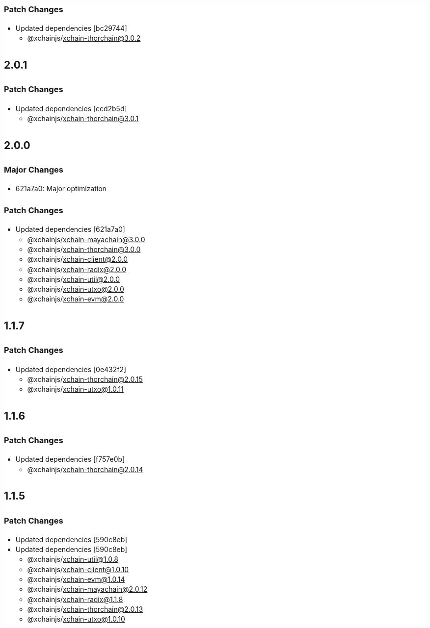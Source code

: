 ### Patch Changes

- Updated dependencies [bc29744]
  - @xchainjs/xchain-thorchain@3.0.2

## 2.0.1

### Patch Changes

- Updated dependencies [ccd2b5d]
  - @xchainjs/xchain-thorchain@3.0.1

## 2.0.0

### Major Changes

- 621a7a0: Major optimization

### Patch Changes

- Updated dependencies [621a7a0]
  - @xchainjs/xchain-mayachain@3.0.0
  - @xchainjs/xchain-thorchain@3.0.0
  - @xchainjs/xchain-client@2.0.0
  - @xchainjs/xchain-radix@2.0.0
  - @xchainjs/xchain-util@2.0.0
  - @xchainjs/xchain-utxo@2.0.0
  - @xchainjs/xchain-evm@2.0.0

## 1.1.7

### Patch Changes

- Updated dependencies [0e432f2]
  - @xchainjs/xchain-thorchain@2.0.15
  - @xchainjs/xchain-utxo@1.0.11

## 1.1.6

### Patch Changes

- Updated dependencies [f757e0b]
  - @xchainjs/xchain-thorchain@2.0.14

## 1.1.5

### Patch Changes

- Updated dependencies [590c8eb]
- Updated dependencies [590c8eb]
  - @xchainjs/xchain-util@1.0.8
  - @xchainjs/xchain-client@1.0.10
  - @xchainjs/xchain-evm@1.0.14
  - @xchainjs/xchain-mayachain@2.0.12
  - @xchainjs/xchain-radix@1.1.8
  - @xchainjs/xchain-thorchain@2.0.13
  - @xchainjs/xchain-utxo@1.0.10
